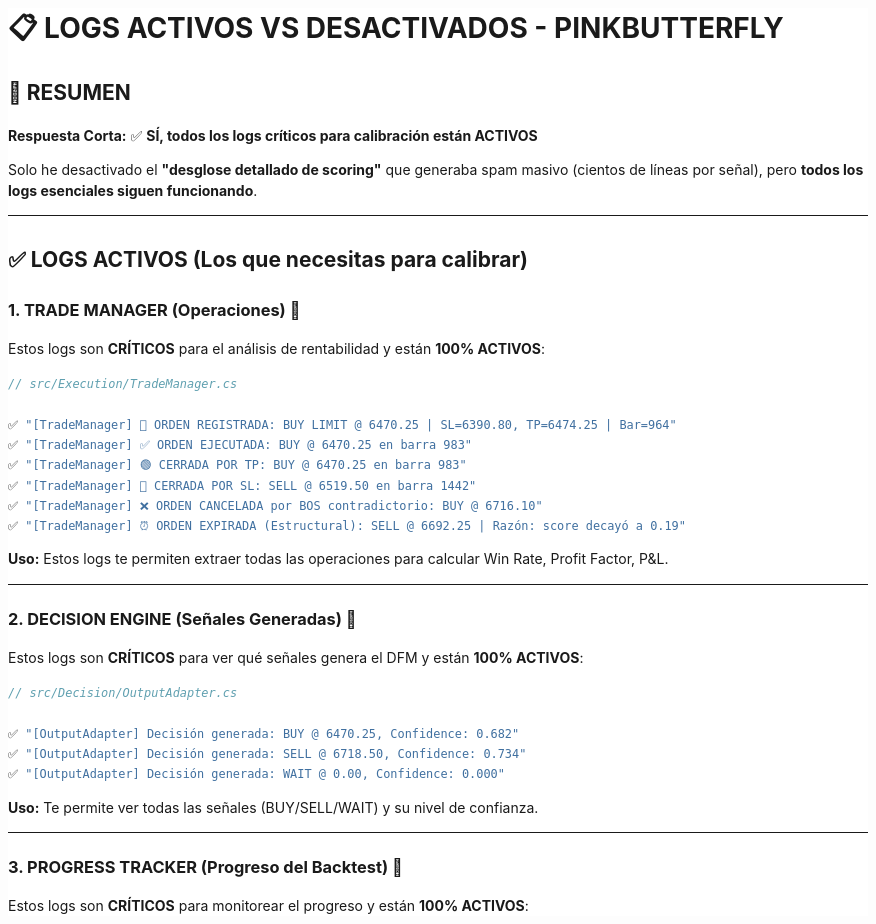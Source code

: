 # 📋 LOGS ACTIVOS VS DESACTIVADOS - PINKBUTTERFLY

## 🎯 RESUMEN

**Respuesta Corta:** ✅ **SÍ, todos los logs críticos para calibración están ACTIVOS**

Solo he desactivado el **"desglose detallado de scoring"** que generaba spam masivo (cientos de líneas por señal), pero **todos los logs esenciales siguen funcionando**.

---

## ✅ LOGS ACTIVOS (Los que necesitas para calibrar)

### **1. TRADE MANAGER (Operaciones)** 🎯

Estos logs son **CRÍTICOS** para el análisis de rentabilidad y están **100% ACTIVOS**:

```csharp
// src/Execution/TradeManager.cs

✅ "[TradeManager] 🎯 ORDEN REGISTRADA: BUY LIMIT @ 6470.25 | SL=6390.80, TP=6474.25 | Bar=964"
✅ "[TradeManager] ✅ ORDEN EJECUTADA: BUY @ 6470.25 en barra 983"
✅ "[TradeManager] 🟢 CERRADA POR TP: BUY @ 6470.25 en barra 983"
✅ "[TradeManager] 🔴 CERRADA POR SL: SELL @ 6519.50 en barra 1442"
✅ "[TradeManager] ❌ ORDEN CANCELADA por BOS contradictorio: BUY @ 6716.10"
✅ "[TradeManager] ⏰ ORDEN EXPIRADA (Estructural): SELL @ 6692.25 | Razón: score decayó a 0.19"
```

**Uso:** Estos logs te permiten extraer todas las operaciones para calcular Win Rate, Profit Factor, P&L.

---

### **2. DECISION ENGINE (Señales Generadas)** 🎯

Estos logs son **CRÍTICOS** para ver qué señales genera el DFM y están **100% ACTIVOS**:

```csharp
// src/Decision/OutputAdapter.cs

✅ "[OutputAdapter] Decisión generada: BUY @ 6470.25, Confidence: 0.682"
✅ "[OutputAdapter] Decisión generada: SELL @ 6718.50, Confidence: 0.734"
✅ "[OutputAdapter] Decisión generada: WAIT @ 0.00, Confidence: 0.000"
```

**Uso:** Te permite ver todas las señales (BUY/SELL/WAIT) y su nivel de confianza.

---

### **3. PROGRESS TRACKER (Progreso del Backtest)** 🎯

Estos logs son **CRÍTICOS** para monitorear el progreso y están **100% ACTIVOS**:
